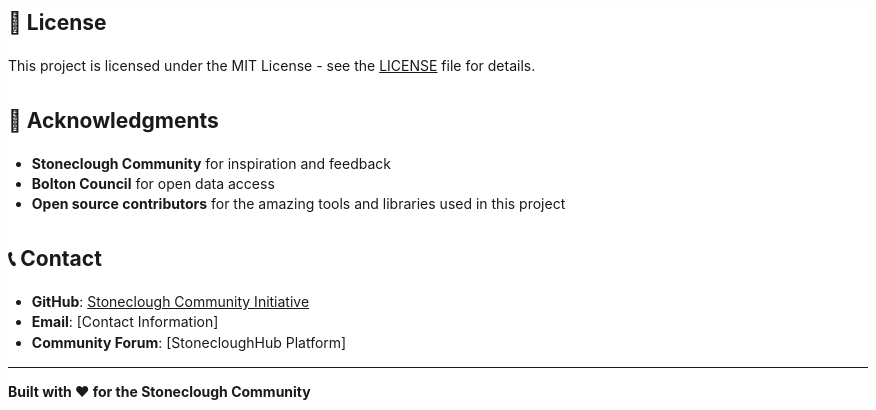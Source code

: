## 📄 License

This project is licensed under the MIT License - see the [LICENSE](LICENSE) file for details.

## 🙏 Acknowledgments

- **Stoneclough Community** for inspiration and feedback
- **Bolton Council** for open data access
- **Open source contributors** for the amazing tools and libraries used in this project

## 📞 Contact

- **GitHub**: [Stoneclough Community Initiative](https://github.com/stoneclough-community-initiative)
- **Email**: [Contact Information]
- **Community Forum**: [StonecloughHub Platform]

---

**Built with ❤️ for the Stoneclough Community**

